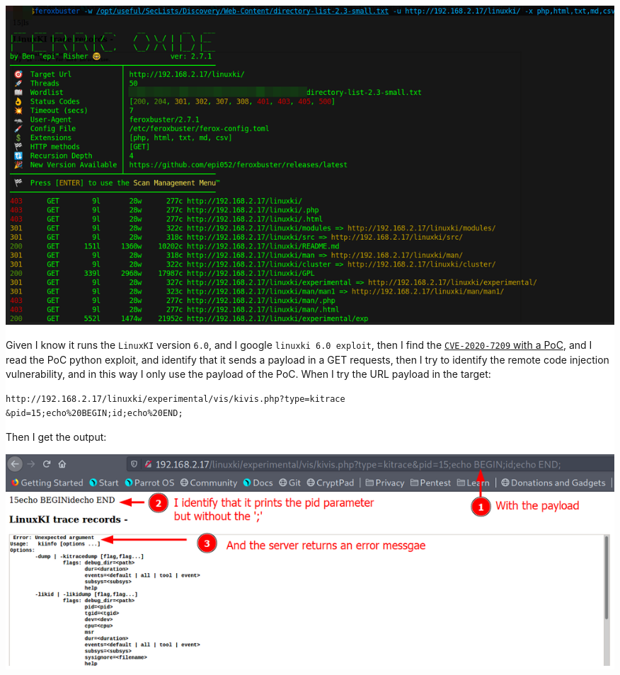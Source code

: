 ![evidence](./static/04-feroxbuster.png)

Given I know it runs the `LinuxKI` version `6.0`, and I google `linuxki 6.0 exploit`, then I find the [`CVE-2020-7209` with a PoC](https://www.exploit-db.com/exploits/48483), and I read the PoC python exploit, and identify that it sends a payload in a GET requests, then I try to identify the remote code injection vulnerability, and in this way I only use the payload of the PoC. When I try the URL payload in the target:
```http
http://192.168.2.17/linuxki/experimental/vis/kivis.php?type=kitrace
&pid=15;echo%20BEGIN;id;echo%20END;
```
Then I get the output:

![evidence](./static/05-rci-testing.png)
